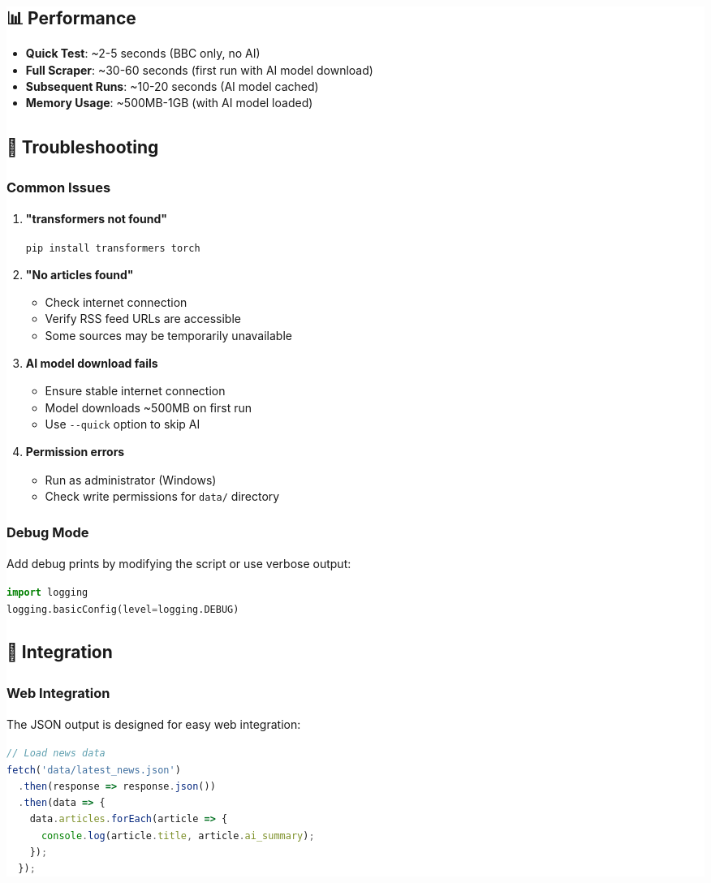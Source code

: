 ## 📊 Performance

- **Quick Test**: ~2-5 seconds (BBC only, no AI)
- **Full Scraper**: ~30-60 seconds (first run with AI model download)
- **Subsequent Runs**: ~10-20 seconds (AI model cached)
- **Memory Usage**: ~500MB-1GB (with AI model loaded)

## 🐛 Troubleshooting

### Common Issues

1. **"transformers not found"**
   ```bash
   pip install transformers torch
   ```

2. **"No articles found"**
   - Check internet connection
   - Verify RSS feed URLs are accessible
   - Some sources may be temporarily unavailable

3. **AI model download fails**
   - Ensure stable internet connection
   - Model downloads ~500MB on first run
   - Use `--quick` option to skip AI

4. **Permission errors**
   - Run as administrator (Windows)
   - Check write permissions for `data/` directory

### Debug Mode

Add debug prints by modifying the script or use verbose output:

```python
import logging
logging.basicConfig(level=logging.DEBUG)
```

## 🔄 Integration

### Web Integration

The JSON output is designed for easy web integration:

```javascript
// Load news data
fetch('data/latest_news.json')
  .then(response => response.json())
  .then(data => {
    data.articles.forEach(article => {
      console.log(article.title, article.ai_summary);
    });
  });
```

